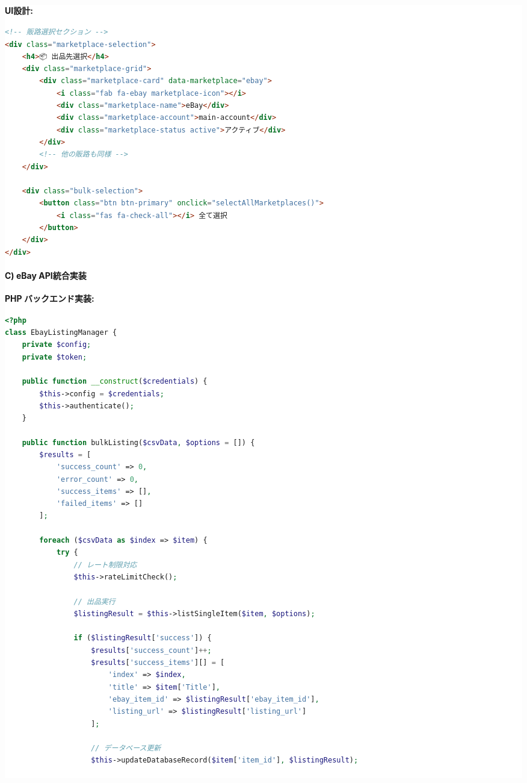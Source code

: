 **UI設計:**
```html
<!-- 販路選択セクション -->
<div class="marketplace-selection">
    <h4>📦 出品先選択</h4>
    <div class="marketplace-grid">
        <div class="marketplace-card" data-marketplace="ebay">
            <i class="fab fa-ebay marketplace-icon"></i>
            <div class="marketplace-name">eBay</div>
            <div class="marketplace-account">main-account</div>
            <div class="marketplace-status active">アクティブ</div>
        </div>
        <!-- 他の販路も同様 -->
    </div>
    
    <div class="bulk-selection">
        <button class="btn btn-primary" onclick="selectAllMarketplaces()">
            <i class="fas fa-check-all"></i> 全て選択
        </button>
    </div>
</div>
```

#### **C) eBay API統合実装**

**PHP バックエンド実装:**
```php
<?php
class EbayListingManager {
    private $config;
    private $token;
    
    public function __construct($credentials) {
        $this->config = $credentials;
        $this->authenticate();
    }
    
    public function bulkListing($csvData, $options = []) {
        $results = [
            'success_count' => 0,
            'error_count' => 0,
            'success_items' => [],
            'failed_items' => []
        ];
        
        foreach ($csvData as $index => $item) {
            try {
                // レート制限対応
                $this->rateLimitCheck();
                
                // 出品実行
                $listingResult = $this->listSingleItem($item, $options);
                
                if ($listingResult['success']) {
                    $results['success_count']++;
                    $results['success_items'][] = [
                        'index' => $index,
                        'title' => $item['Title'],
                        'ebay_item_id' => $listingResult['ebay_item_id'],
                        'listing_url' => $listingResult['listing_url']
                    ];
                    
                    // データベース更新
                    $this->updateDatabaseRecord($item['item_id'], $listingResult);
                    
```